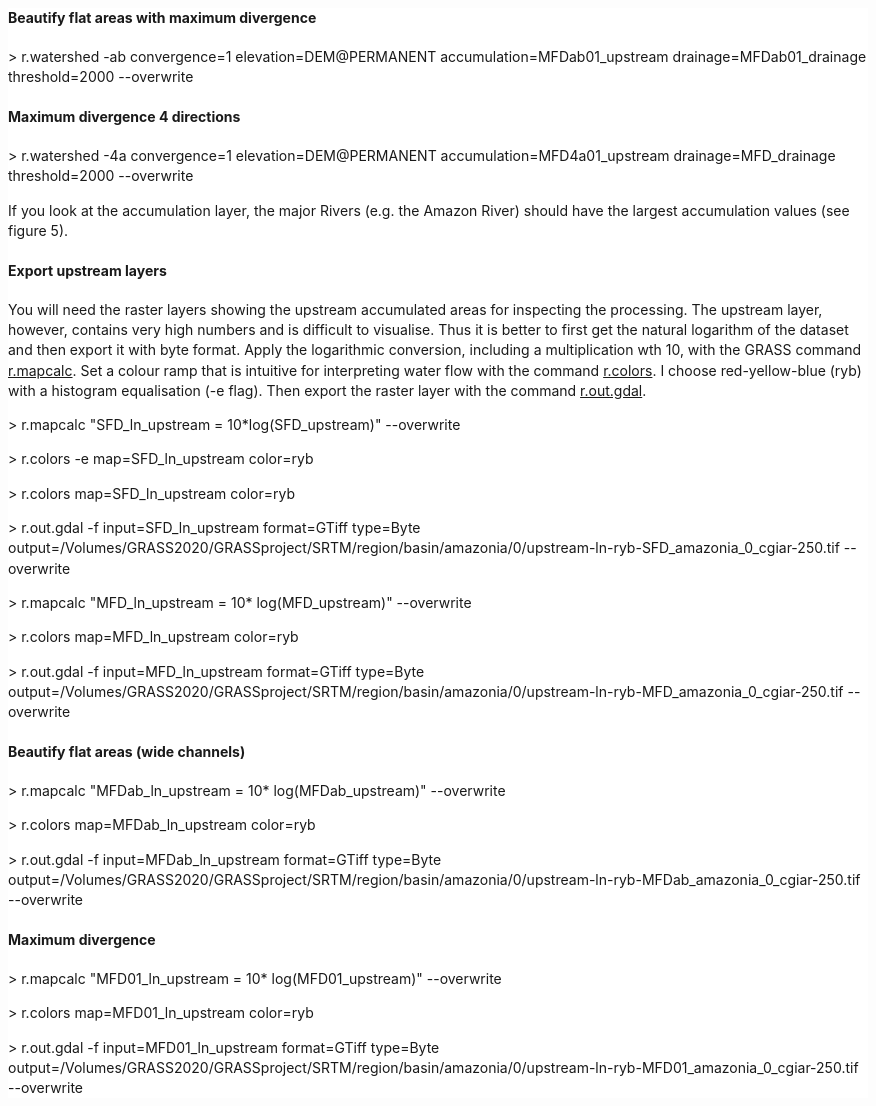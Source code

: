 #### Beautify flat areas with maximum divergence

<span class='terminal'>> r.watershed -ab convergence=1 elevation=DEM@PERMANENT accumulation=MFDab01_upstream drainage=MFDab01_drainage threshold=2000 --overwrite</span>

#### Maximum divergence 4 directions

<span class='terminal'>> r.watershed -4a convergence=1 elevation=DEM@PERMANENT accumulation=MFD4a01_upstream drainage=MFD_drainage threshold=2000 --overwrite</span>

If you look at the accumulation layer, the major Rivers (e.g. the Amazon River) should have the largest accumulation values (see figure 5).

#### Export upstream layers

You will need the raster layers showing the upstream accumulated areas for inspecting the processing. The upstream layer, however, contains very high numbers and is difficult to visualise. Thus it is better to first get the natural logarithm of the dataset and then export it with byte format. Apply the logarithmic conversion, including a multiplication wth 10, with the GRASS command [r.mapcalc](https://grass.osgeo.org/grass78/manuals/r.mapcalc.html). Set a colour ramp that is intuitive for interpreting water flow with the command [r.colors](https://grass.osgeo.org/grass78/manuals/r.out.gdal.html). I choose red-yellow-blue (ryb) with a histogram equalisation (-e flag). Then export the raster layer with the command [r.out.gdal](https://grass.osgeo.org/grass78/manuals/r.out.gdal.html).

<span class='terminal'>> r.mapcalc "SFD_ln_upstream = 10*log(SFD_upstream)" --overwrite</span>

<span class='terminal'>> r.colors -e map=SFD_ln_upstream color=ryb</span>

<span class='terminal'>> r.colors map=SFD_ln_upstream color=ryb</span>

<span class='terminal'>> r.out.gdal -f input=SFD_ln_upstream format=GTiff type=Byte output=/Volumes/GRASS2020/GRASSproject/SRTM/region/basin/amazonia/0/upstream-ln-ryb-SFD_amazonia_0_cgiar-250.tif --overwrite</span>

<span class='terminal'>> r.mapcalc "MFD_ln_upstream = 10* log(MFD_upstream)" --overwrite</span>

<span class='terminal'>> r.colors map=MFD_ln_upstream color=ryb</span>

<span class='terminal'>> r.out.gdal -f input=MFD_ln_upstream format=GTiff type=Byte output=/Volumes/GRASS2020/GRASSproject/SRTM/region/basin/amazonia/0/upstream-ln-ryb-MFD_amazonia_0_cgiar-250.tif --overwrite</span>

#### Beautify flat areas (wide channels)

<span class='terminal'>> r.mapcalc "MFDab_ln_upstream = 10* log(MFDab_upstream)" --overwrite</span>

<span class='terminal'>> r.colors map=MFDab_ln_upstream color=ryb</span>

<span class='terminal'>> r.out.gdal -f input=MFDab_ln_upstream format=GTiff type=Byte output=/Volumes/GRASS2020/GRASSproject/SRTM/region/basin/amazonia/0/upstream-ln-ryb-MFDab_amazonia_0_cgiar-250.tif --overwrite</span>

#### Maximum divergence

<span class='terminal'>> r.mapcalc "MFD01_ln_upstream = 10* log(MFD01_upstream)" --overwrite</span>

<span class='terminal'>> r.colors map=MFD01_ln_upstream color=ryb</span>

<span class='terminal'>> r.out.gdal -f input=MFD01_ln_upstream format=GTiff type=Byte output=/Volumes/GRASS2020/GRASSproject/SRTM/region/basin/amazonia/0/upstream-ln-ryb-MFD01_amazonia_0_cgiar-250.tif --overwrite</span>
